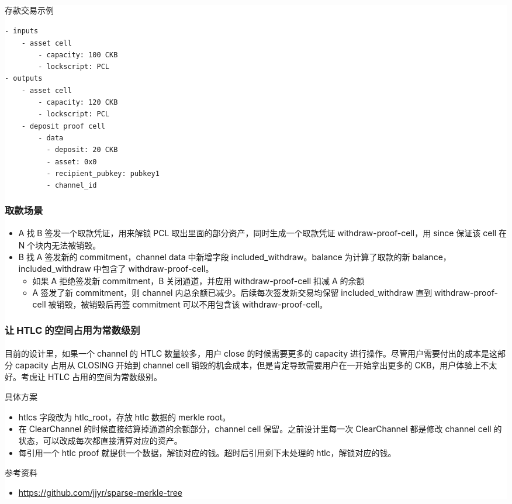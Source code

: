 
存款交易示例


```
- inputs
    - asset cell
        - capacity: 100 CKB
        - lockscript: PCL
- outputs
    - asset cell
        - capacity: 120 CKB
        - lockscript: PCL
    - deposit proof cell
        - data
          - deposit: 20 CKB
          - asset: 0x0
          - recipient_pubkey: pubkey1
          - channel_id

```

### 取款场景

* A 找 B 签发一个取款凭证，用来解锁 PCL 取出里面的部分资产，同时生成一个取款凭证 withdraw-proof-cell，用 since 保证该 cell 在 N 个块内无法被销毁。
* B 找 A 签发新的 commitment，channel data 中新增字段 included_withdraw。balance 为计算了取款的新 balance，included_withdraw 中包含了 withdraw-proof-cell。
    * 如果 A 拒绝签发新 commitment，B 关闭通道，并应用 withdraw-proof-cell 扣减 A 的余额
    * A 签发了新 commitment，则 channel 内总余额已减少。后续每次签发新交易均保留 included_withdraw 直到 withdraw-proof-cell 被销毁，被销毁后再签 commitment 可以不用包含该 withdraw-proof-cell。

### 让 HTLC 的空间占用为常数级别

目前的设计里，如果一个 channel 的 HTLC 数量较多，用户 close 的时候需要更多的 capacity 进行操作。尽管用户需要付出的成本是这部分 capacity 占用从 CLOSING 开始到 channel cell 销毁的机会成本，但是肯定导致需要用户在一开始拿出更多的 CKB，用户体验上不太好。考虑让 HTLC 占用的空间为常数级别。

具体方案

* htlcs 字段改为 htlc_root，存放 htlc 数据的 merkle root。
* 在 ClearChannel 的时候直接结算掉通道的余额部分，channel cell 保留。之前设计里每一次 ClearChannel 都是修改 channel cell 的状态，可以改成每次都直接清算对应的资产。
* 每引用一个 htlc proof 就提供一个数据，解锁对应的钱。超时后引用剩下未处理的 htlc，解锁对应的钱。

参考资料
- https://github.com/jjyr/sparse-merkle-tree
